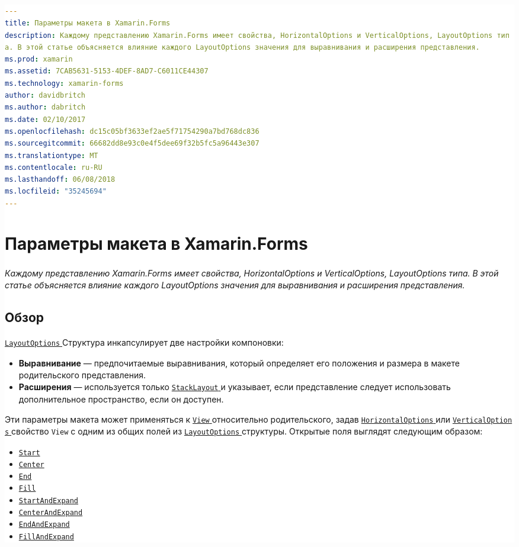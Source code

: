 ```yaml
---
title: Параметры макета в Xamarin.Forms
description: Каждому представлению Xamarin.Forms имеет свойства, HorizontalOptions и VerticalOptions, LayoutOptions типа. В этой статье объясняется влияние каждого LayoutOptions значения для выравнивания и расширения представления.
ms.prod: xamarin
ms.assetid: 7CAB5631-5153-4DEF-8AD7-C6011CE44307
ms.technology: xamarin-forms
author: davidbritch
ms.author: dabritch
ms.date: 02/10/2017
ms.openlocfilehash: dc15c05bf3633ef2ae5f71754290a7bd768dc836
ms.sourcegitcommit: 66682dd8e93c0e4f5dee69f32b5fc5a96443e307
ms.translationtype: MT
ms.contentlocale: ru-RU
ms.lasthandoff: 06/08/2018
ms.locfileid: "35245694"
---
```

# <a name="layout-options-in-xamarinforms"></a>Параметры макета в Xamarin.Forms

_Каждому представлению Xamarin.Forms имеет свойства, HorizontalOptions и VerticalOptions, LayoutOptions типа. В этой статье объясняется влияние каждого LayoutOptions значения для выравнивания и расширения представления._

## <a name="overview"></a>Обзор

[ `LayoutOptions` ](https://developer.xamarin.com/api/type/Xamarin.Forms.LayoutOptions/) Структура инкапсулирует две настройки компоновки:

- **Выравнивание** — предпочитаемые выравнивания, который определяет его положения и размера в макете родительского представления.
- **Расширения** — используется только [ `StackLayout` ](https://developer.xamarin.com/api/type/Xamarin.Forms.StackLayout/)и указывает, если представление следует использовать дополнительное пространство, если он доступен.

Эти параметры макета может применяться к [ `View` ](https://developer.xamarin.com/api/type/Xamarin.Forms.View/)относительно родительского, задав [ `HorizontalOptions` ](https://developer.xamarin.com/api/property/Xamarin.Forms.View.HorizontalOptions/) или [ `VerticalOptions` ](https://developer.xamarin.com/api/property/Xamarin.Forms.View.VerticalOptions/) свойство `View` с одним из общих полей из [ `LayoutOptions` ](https://developer.xamarin.com/api/type/Xamarin.Forms.LayoutOptions/) структуры. Открытые поля выглядят следующим образом:

- [`Start`](https://developer.xamarin.com/api/field/Xamarin.Forms.LayoutOptions.Start/)
- [`Center`](https://developer.xamarin.com/api/field/Xamarin.Forms.LayoutOptions.Center/)
- [`End`](https://developer.xamarin.com/api/field/Xamarin.Forms.LayoutOptions.End/)
- [`Fill`](https://developer.xamarin.com/api/field/Xamarin.Forms.LayoutOptions.Fill/)
- [`StartAndExpand`](https://developer.xamarin.com/api/field/Xamarin.Forms.LayoutOptions.StartAndExpand/)
- [`CenterAndExpand`](https://developer.xamarin.com/api/field/Xamarin.Forms.LayoutOptions.CenterAndExpand/)
- [`EndAndExpand`](https://developer.xamarin.com/api/field/Xamarin.Forms.LayoutOptions.EndAndExpand/)
- [`FillAndExpand`](https://developer.xamarin.com/api/field/Xamarin.Forms.LayoutOptions.FillAndExpand/)
